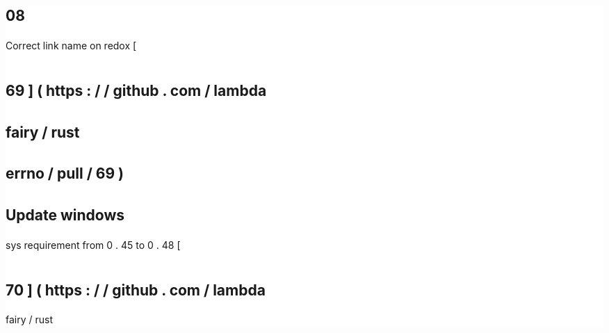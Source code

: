 08
-
Correct
link
name
on
redox
[
#
69
]
(
https
:
/
/
github
.
com
/
lambda
-
fairy
/
rust
-
errno
/
pull
/
69
)
-
Update
windows
-
sys
requirement
from
0
.
45
to
0
.
48
[
#
70
]
(
https
:
/
/
github
.
com
/
lambda
-
fairy
/
rust